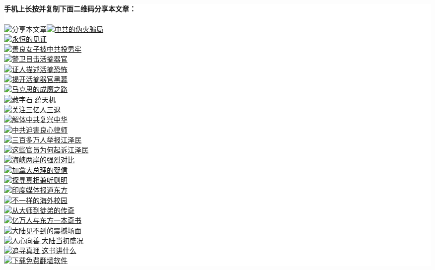 <strong>手机上长按并复制下面二维码分享本文章：</strong><br><br><img src="https://chart.apis.google.com/chart?cht=qr&chs=240x240&choe=UTF-8&chld=M|2&chl=https://github.com/havifh3963/djy/blob/master/gb/21/10/8/n13290981.md%231" title="分享本文章"></td><td VALIGN=TOP><a href="https://github.com/havifh3963/djy/blob/master/gb/16/1/21/n4622075.md?dfh#1" target="_blank"><img src="https://raw.githubusercontent.com/havifh3963/djy/master/gb/300/wei-f1.jpg" title="中共的伪火骗局"  alt="中共的伪火骗局"></a><br><a href="https://github.com/havifh3963/www/blob/master/README.md?dfh#9" target="_blank"><img src="https://raw.githubusercontent.com/havifh3963/djy/master/gb/300/yong-h.jpg" title="永恒的见证"  alt="永恒的见证"></a><br><a href="https://github.com/havifh3963/djy/blob/master/gb/13/9/29/n3974789.md?dfh#1" target="_blank"><img src="https://raw.githubusercontent.com/havifh3963/djy/master/gb/300/shang-lnz.jpg" title="善良女子被中共投男牢"  alt="善良女子被中共投男牢"></a><br><a href="https://github.com/havifh3963/djy/blob/master/gb/16/3/16/n4663449.md?dfh#1" target="_blank"><img src="https://raw.githubusercontent.com/havifh3963/djy/master/gb/300/huo-z3.jpg" title="警卫目击活摘器官"  alt="警卫目击活摘器官"></a><br><a href="https://github.com/havifh3963/djy/blob/master/gb/16/8/7/n8177641.md?dfh#1" target="_blank"><img src="https://raw.githubusercontent.com/havifh3963/djy/master/gb/300/huo-z4.jpg" title="证人描述活摘恐怖"  alt="证人描述活摘恐怖"></a><br><a href="https://github.com/havifh3963/djy/blob/master/gb/10/4/19/n2881569.md?dfh#1" target="_blank"><img src="https://raw.githubusercontent.com/havifh3963/djy/master/gb/300/huo-z1.jpg" title="揭开活摘器官黑幕"  alt="揭开活摘器官黑幕"></a><br><a href="https://github.com/havifh3963/djy/blob/master/gb/10/11/7/n3077476.md?dfh#1" target="_blank"><img src="https://raw.githubusercontent.com/havifh3963/djy/master/gb/300/ma-ks.jpg" title="马克思的成魔之路"  alt="马克思的成魔之路"></a><br><a href="https://github.com/havifh3963/djy/blob/master/gb/14/6/9/n4173977.md?dfh#1" target="_blank"><img src="https://raw.githubusercontent.com/havifh3963/djy/master/gb/300/chang-zs.jpg" title="藏字石 蕴天机"  alt="藏字石 蕴天机"></a><br><a href="https://github.com/havifh3963/djy/blob/master/gb/18/5/10/n10381511.md?dfh#1" target="_blank"><img src="https://raw.githubusercontent.com/havifh3963/djy/master/gb/300/st1.jpg" title="关注三亿人三退"  alt="关注三亿人三退"></a><br><a href="https://github.com/havifh3963/djy/blob/master/gb/18/3/21/n10237682.md?dfh#1" target="_blank"><img src="https://raw.githubusercontent.com/havifh3963/djy/master/gb/300/jie-t.jpg" title="解体中共复兴中华"  alt="解体中共复兴中华"></a><br><a href="https://github.com/havifh3963/djy/blob/master/gb/9/2/9/n2422991.md?dfh#1" target="_blank"><img src="https://raw.githubusercontent.com/havifh3963/djy/master/gb/300/gao-zs.jpg" title="中共迫害良心律师"  alt="中共迫害良心律师"></a><br><a href="https://github.com/havifh3963/djy/blob/master/gb/18/12/9/n10900044.md?dfh#1" target="_blank"><img src="https://raw.githubusercontent.com/havifh3963/djy/master/gb/300/sj1.jpg" title="三百多万人举报江泽民"  alt="三百多万人举报江泽民"></a><br><a href="https://github.com/havifh3963/djy/blob/master/gb/18/8/28/n10672014.md?dfh#1" target="_blank"><img src="https://raw.githubusercontent.com/havifh3963/djy/master/gb/300/sj2.jpg" title="这些官员为何起诉江泽民"  alt="这些官员为何起诉江泽民"></a><br><a href="https://github.com/havifh3963/djy/blob/master/gb/8/12/18/n2367165.md?dfh#1" target="_blank"><img src="https://raw.githubusercontent.com/havifh3963/djy/master/gb/300/liangan.jpg" title="海峡两岸的强烈对比"  alt="海峡两岸的强烈对比"></a><br><a href="https://github.com/havifh3963/djy/blob/master/gb/15/12/10/n4593139.md?dfh#1" target="_blank"><img src="https://raw.githubusercontent.com/havifh3963/djy/master/gb/300/jia-ndzl.jpg" title="加拿大总理的贺信"  alt="加拿大总理的贺信"></a><br><a href="https://github.com/havifh3963/djy/blob/master/gb/11/6/17/n3289382.md?dfh#1" target="_blank"><img src="https://raw.githubusercontent.com/havifh3963/djy/master/gb/300/xiao-wd.jpg" title="探寻真相兼听则明"  alt="探寻真相兼听则明"></a><br><a href="https://github.com/havifh3963/djy/blob/master/gb/18/10/27/n10812623.md?dfh#1" target="_blank"><img src="https://raw.githubusercontent.com/havifh3963/djy/master/gb/300/yindu.jpg" title="印度媒体报道东方"  alt="印度媒体报道东方"></a><br><a href="https://github.com/havifh3963/djy/blob/master/gb/18/6/9/n10469652.md?dfh#1" target="_blank"><img src="https://raw.githubusercontent.com/havifh3963/djy/master/gb/300/xie-j.jpg" title="不一样的海外校园"  alt="不一样的海外校园"></a><br><a href="https://github.com/havifh3963/djy/blob/master/gb/7/4/5/n1669415.md?dfh#1" target="_blank"><img src="https://raw.githubusercontent.com/havifh3963/djy/master/gb/300/li-up.jpg" title="从大师到徒弟的传奇"  alt="从大师到徒弟的传奇"></a><br><a href="https://github.com/havifh3963/djy/blob/master/gb/17/5/26/n9191512.md?dfh#1" target="_blank"><img src="https://raw.githubusercontent.com/havifh3963/djy/master/gb/300/zfl2.jpg" title="亿万人与东方一本奇书"  alt="亿万人与东方一本奇书"></a><br><a href="https://github.com/havifh3963/djy/blob/master/gb/13/11/27/n4020290.md?dfh#1" target="_blank"><img src="https://raw.githubusercontent.com/havifh3963/djy/master/gb/300/zhen-h.jpg" title="大陆见不到的震撼场面"  alt="大陆见不到的震撼场面"></a><br><a href="https://github.com/havifh3963/djy/blob/master/gb/15/7/17/n4482910.md?dfh#1" target="_blank"><img src="https://raw.githubusercontent.com/havifh3963/djy/master/gb/300/dalu-sk.jpg" title="人心向善 大陆当初盛况"  alt="人心向善 大陆当初盛况"></a><br><a href="https://github.com/havifh3963/djy/blob/master/gb/19/1/5/n10955468.md?dfh#1" target="_blank"><img src="https://raw.githubusercontent.com/havifh3963/djy/master/gb/300/zfl1.jpg" title="追寻真理 这书讲什么"  alt="追寻真理 这书讲什么"></a><br><a href="https://github.com/havifh3963/www/blob/master/README.md?dfh#1" target="_blank"><img src="https://raw.githubusercontent.com/havifh3963/djy/master/gb/300/fq1.jpg" title="下载免费翻墙软件"  alt="下载免费翻墙软件"></a><br></td></tr></table>
